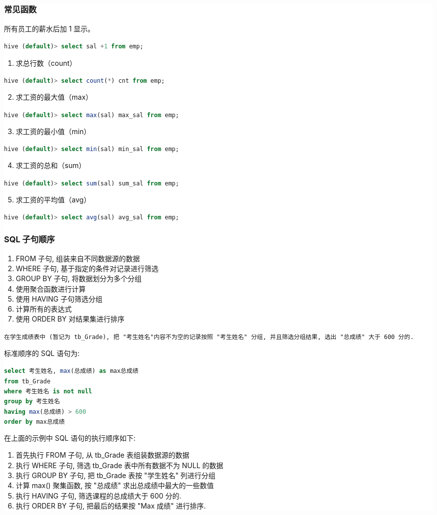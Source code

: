 ### 常见函数
所有员工的薪水后加 1 显示。
```SQL
hive (default)> select sal +1 from emp;
```

1. 求总行数（count）
```SQL
hive (default)> select count(*) cnt from emp;
```
2. 求工资的最大值（max）
```SQL
hive (default)> select max(sal) max_sal from emp;
```
3. 求工资的最小值（min）
```SQL
hive (default)> select min(sal) min_sal from emp;
```
4. 求工资的总和（sum）
```SQL
hive (default)> select sum(sal) sum_sal from emp;
```
5. 求工资的平均值（avg）
```SQL
hive (default)> select avg(sal) avg_sal from emp;
```
### SQL 子句顺序

1. FROM 子句, 组装来自不同数据源的数据
2. WHERE 子句, 基于指定的条件对记录进行筛选
3. GROUP BY 子句, 将数据划分为多个分组
4. 使用聚合函数进行计算
5. 使用 HAVING 子句筛选分组
6. 计算所有的表达式
7. 使用 ORDER BY 对结果集进行排序
```
在学生成绩表中 (暂记为 tb_Grade), 把 "考生姓名"内容不为空的记录按照 "考生姓名" 分组, 并且筛选分组结果, 选出 "总成绩" 大于 600 分的.
```
标准顺序的 SQL 语句为: 
```SQL
select 考生姓名, max(总成绩) as max总成绩
from tb_Grade
where 考生姓名 is not null
group by 考生姓名
having max(总成绩) > 600
order by max总成绩
```
在上面的示例中 SQL 语句的执行顺序如下:
1. 首先执行 FROM 子句, 从 tb_Grade 表组装数据源的数据
2. 执行 WHERE 子句, 筛选 tb_Grade 表中所有数据不为 NULL 的数据
3. 执行 GROUP BY 子句, 把 tb_Grade 表按 "学生姓名" 列进行分组
4. 计算 max() 聚集函数, 按 "总成绩" 求出总成绩中最大的一些数值
5. 执行 HAVING 子句, 筛选课程的总成绩大于 600 分的.
6. 执行 ORDER BY 子句, 把最后的结果按 "Max 成绩" 进行排序.
